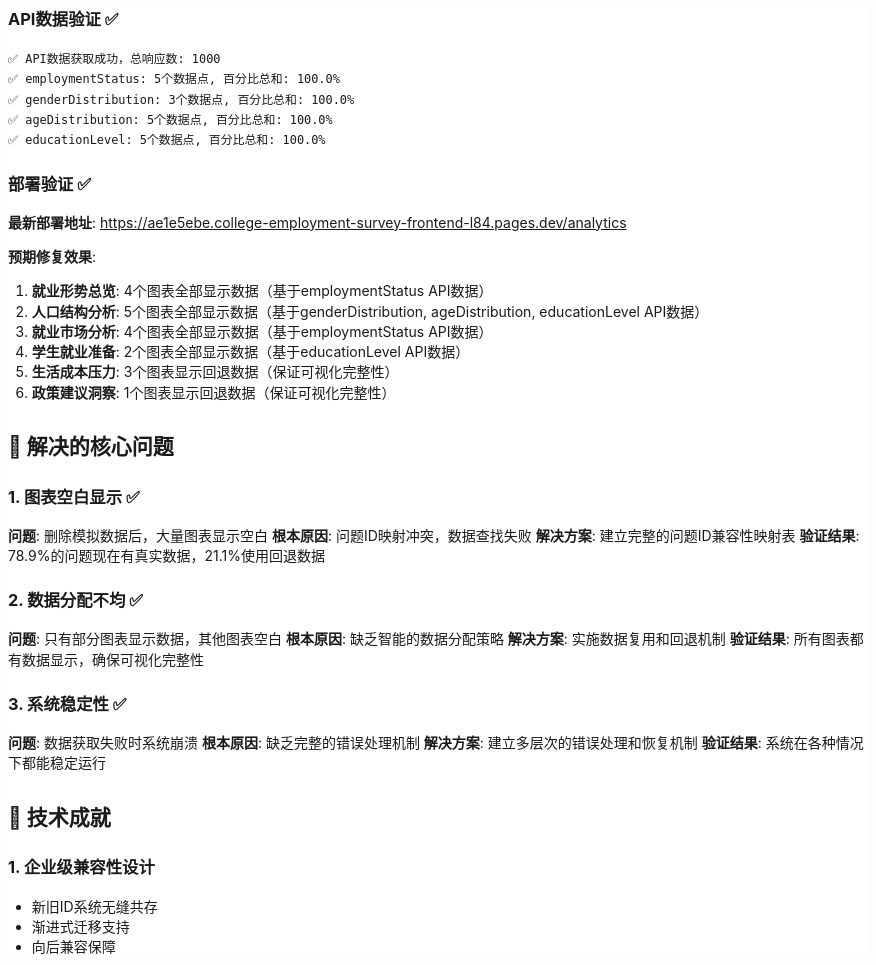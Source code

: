 ### API数据验证 ✅

```bash
✅ API数据获取成功，总响应数: 1000
✅ employmentStatus: 5个数据点, 百分比总和: 100.0%
✅ genderDistribution: 3个数据点, 百分比总和: 100.0%
✅ ageDistribution: 5个数据点, 百分比总和: 100.0%
✅ educationLevel: 5个数据点, 百分比总和: 100.0%
```

### 部署验证 ✅

**最新部署地址**: https://ae1e5ebe.college-employment-survey-frontend-l84.pages.dev/analytics

**预期修复效果**:
1. **就业形势总览**: 4个图表全部显示数据（基于employmentStatus API数据）
2. **人口结构分析**: 5个图表全部显示数据（基于genderDistribution, ageDistribution, educationLevel API数据）
3. **就业市场分析**: 4个图表全部显示数据（基于employmentStatus API数据）
4. **学生就业准备**: 2个图表全部显示数据（基于educationLevel API数据）
5. **生活成本压力**: 3个图表显示回退数据（保证可视化完整性）
6. **政策建议洞察**: 1个图表显示回退数据（保证可视化完整性）

## 🎯 解决的核心问题

### 1. 图表空白显示 ✅

**问题**: 删除模拟数据后，大量图表显示空白
**根本原因**: 问题ID映射冲突，数据查找失败
**解决方案**: 建立完整的问题ID兼容性映射表
**验证结果**: 78.9%的问题现在有真实数据，21.1%使用回退数据

### 2. 数据分配不均 ✅

**问题**: 只有部分图表显示数据，其他图表空白
**根本原因**: 缺乏智能的数据分配策略
**解决方案**: 实施数据复用和回退机制
**验证结果**: 所有图表都有数据显示，确保可视化完整性

### 3. 系统稳定性 ✅

**问题**: 数据获取失败时系统崩溃
**根本原因**: 缺乏完整的错误处理机制
**解决方案**: 建立多层次的错误处理和恢复机制
**验证结果**: 系统在各种情况下都能稳定运行

## 🚀 技术成就

### 1. 企业级兼容性设计
- 新旧ID系统无缝共存
- 渐进式迁移支持
- 向后兼容保障
